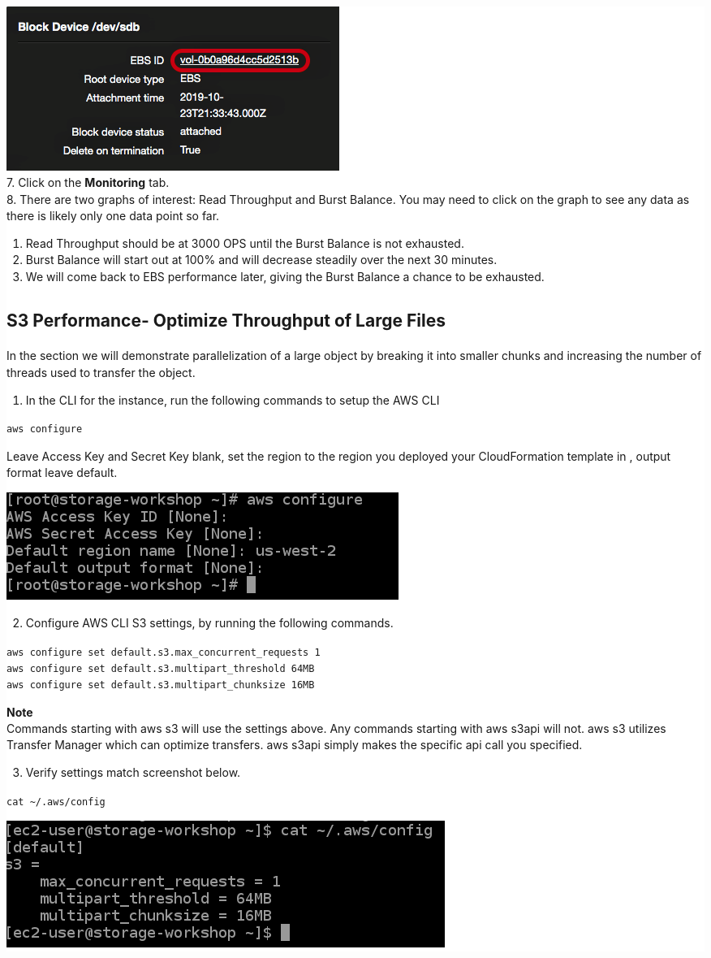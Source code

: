   ![](/images/ebs_part1_4.png)  
7. Click on the **Monitoring** tab.  
8. There are two graphs of interest: Read Throughput and Burst Balance.  You may need to click on the graph to see any data as there is likely only one data point so far.  
   1. Read Throughput should be at 3000 OPS until the Burst Balance is not exhausted.  
   2. Burst Balance will start out at 100% and will decrease steadily over the next 30 minutes.   
9. We will come back to EBS performance later, giving the Burst Balance a chance to be exhausted.  

## S3 Performance- Optimize Throughput of Large Files

In the section we will demonstrate parallelization of a large object by breaking it into smaller chunks and increasing the number of threads used to transfer the object.

1. In the CLI for the instance, run the following commands to setup the AWS CLI  
  ```
  aws configure  
  ```
  Leave Access Key and Secret Key blank, set the region to the region you deployed your CloudFormation template in , output format leave default.  

  ![](/images/aws_configure.png)  

2. Configure AWS CLI S3 settings, by running the following commands.  
  ```
  aws configure set default.s3.max_concurrent_requests 1  
  aws configure set default.s3.multipart_threshold 64MB  
  aws configure set default.s3.multipart_chunksize 16MB  
  ```
**Note**  
Commands starting with aws s3 will use the settings above. Any commands starting with aws s3api will not.  aws s3 utilizes Transfer Manager which can optimize transfers.  aws s3api simply makes the specific api call you specified.  

3. Verify settings match screenshot below.  
  ```
  cat ~/.aws/config  
  ```
  ![](/images/s3_perf_1.png)  
